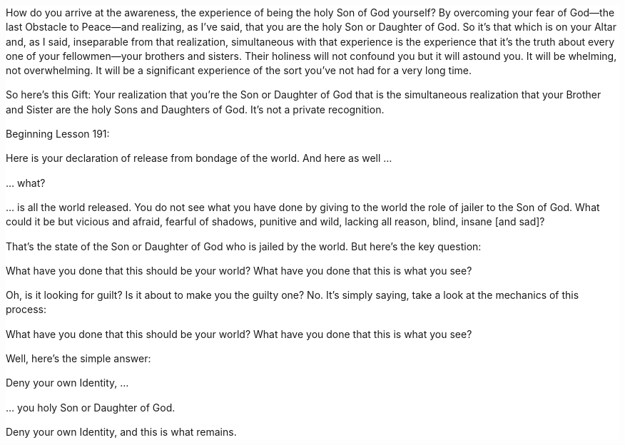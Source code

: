 How do you arrive at the awareness, the experience of being the holy Son
of God yourself? By overcoming your fear of God—the last Obstacle to
Peace—and realizing, as I’ve said, that you are the holy Son or Daughter
of God. So it’s that which is on your Altar and, as I said, inseparable
from that realization, simultaneous with that experience is the
experience that it’s the truth about every one of your fellowmen—your
brothers and sisters. Their holiness will not confound you but it will
astound you. It will be whelming, not overwhelming.  It will be a
significant experience of the sort you’ve not had for a very long time.

So here’s this Gift: Your realization that you’re the Son or Daughter of
God that is the simultaneous realization that your Brother and Sister
are the holy Sons and Daughters of God. It’s not a private recognition.

Beginning Lesson 191:

<div markdown="1" class="well book">
Here is your declaration of release
from bondage of the world. And here as well &hellip;
</div> 

&hellip; what?

<div markdown="1" class="well book">
&hellip; is all the world released.
You do not see what you have done by giving to the world the role of
jailer to the Son of God. What could it be but vicious and afraid,
fearful of shadows, punitive and wild, lacking all reason, blind, insane
[and sad]? 
</div> 

That’s the state of the Son or Daughter of God who is jailed by the
world. But here’s the key question:

<div markdown="1" class="well book">
What have you done that this should
be your world? What have you done that this is what you see? 
</div> 

Oh, is it looking for guilt? Is it about to make you the guilty one? No.
It’s simply saying, take a look at the mechanics of this process:

<div markdown="1" class="well book">
What have you done that this should
be your world? What have you done that this is what you see? 
</div> 

Well, here’s the simple answer:

<div markdown="1" class="well book">
Deny your own Identity, &hellip;
</div> 

&hellip; you holy Son or Daughter of God.

<div markdown="1" class="well book">
Deny your own Identity, and this is
what remains. 
</div> 


[^1]: Luke 15:11-32
[^2]: T20.2 Thorns and Lilies
[^3]: [ACIM Workbook Lesson 191](/acim/workbook/l191/)